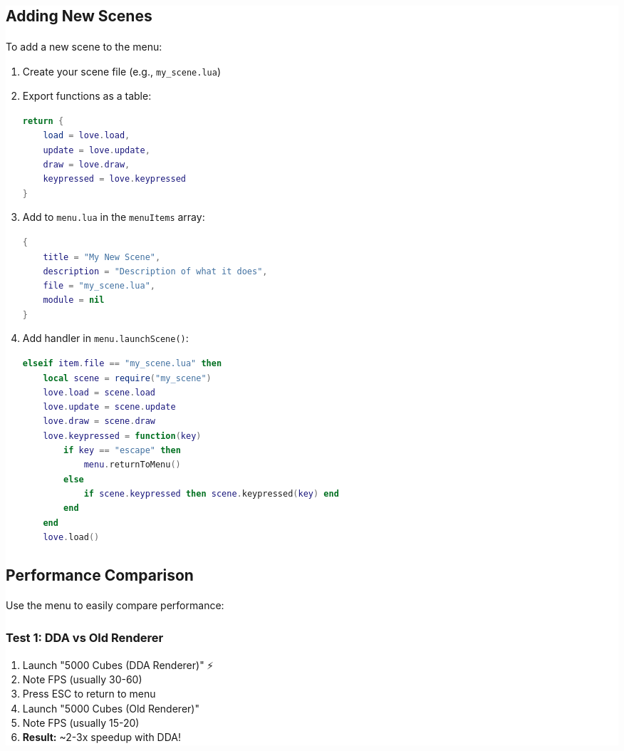 ## Adding New Scenes

To add a new scene to the menu:

1. Create your scene file (e.g., `my_scene.lua`)
2. Export functions as a table:
   ```lua
   return {
       load = love.load,
       update = love.update,
       draw = love.draw,
       keypressed = love.keypressed
   }
   ```

3. Add to `menu.lua` in the `menuItems` array:
   ```lua
   {
       title = "My New Scene",
       description = "Description of what it does",
       file = "my_scene.lua",
       module = nil
   }
   ```

4. Add handler in `menu.launchScene()`:
   ```lua
   elseif item.file == "my_scene.lua" then
       local scene = require("my_scene")
       love.load = scene.load
       love.update = scene.update
       love.draw = scene.draw
       love.keypressed = function(key)
           if key == "escape" then
               menu.returnToMenu()
           else
               if scene.keypressed then scene.keypressed(key) end
           end
       end
       love.load()
   ```

## Performance Comparison

Use the menu to easily compare performance:

### Test 1: DDA vs Old Renderer
1. Launch "5000 Cubes (DDA Renderer)" ⚡
2. Note FPS (usually 30-60)
3. Press ESC to return to menu
4. Launch "5000 Cubes (Old Renderer)"
5. Note FPS (usually 15-20)
6. **Result:** ~2-3x speedup with DDA!
